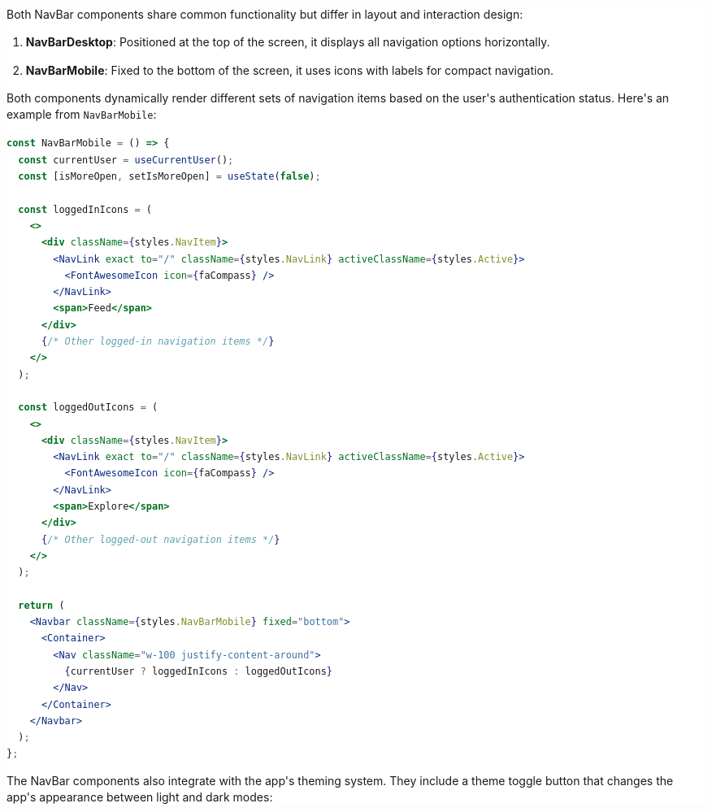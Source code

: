 Both NavBar components share common functionality but differ in layout and interaction design:

1. **NavBarDesktop**: Positioned at the top of the screen, it displays all navigation options horizontally.

2. **NavBarMobile**: Fixed to the bottom of the screen, it uses icons with labels for compact navigation.

Both components dynamically render different sets of navigation items based on the user's authentication status. Here's an example from `NavBarMobile`:

```jsx
const NavBarMobile = () => {
  const currentUser = useCurrentUser();
  const [isMoreOpen, setIsMoreOpen] = useState(false);

  const loggedInIcons = (
    <>
      <div className={styles.NavItem}>
        <NavLink exact to="/" className={styles.NavLink} activeClassName={styles.Active}>
          <FontAwesomeIcon icon={faCompass} />
        </NavLink>
        <span>Feed</span>
      </div>
      {/* Other logged-in navigation items */}
    </>
  );

  const loggedOutIcons = (
    <>
      <div className={styles.NavItem}>
        <NavLink exact to="/" className={styles.NavLink} activeClassName={styles.Active}>
          <FontAwesomeIcon icon={faCompass} />
        </NavLink>
        <span>Explore</span>
      </div>
      {/* Other logged-out navigation items */}
    </>
  );

  return (
    <Navbar className={styles.NavBarMobile} fixed="bottom">
      <Container>
        <Nav className="w-100 justify-content-around">
          {currentUser ? loggedInIcons : loggedOutIcons}
        </Nav>
      </Container>
    </Navbar>
  );
};
```

The NavBar components also integrate with the app's theming system. They include a theme toggle button that changes the app's appearance between light and dark modes:
